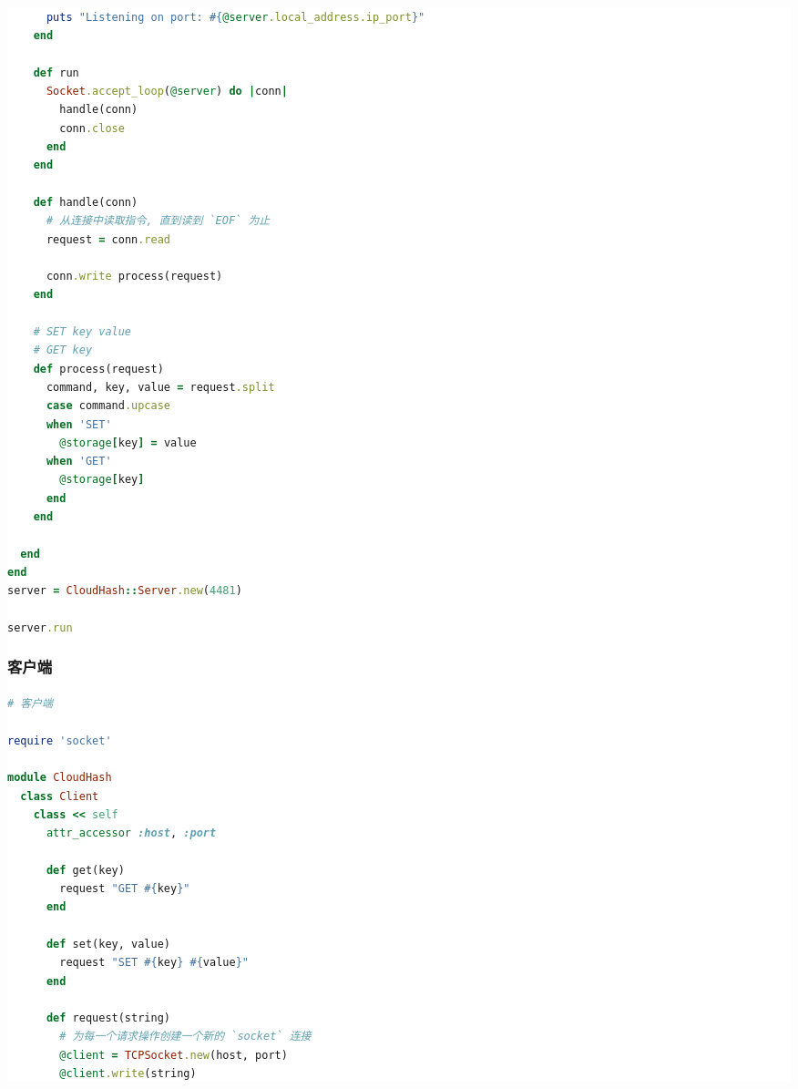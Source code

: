 ~~~ruby
      puts "Listening on port: #{@server.local_address.ip_port}"
    end

    def run
      Socket.accept_loop(@server) do |conn|
        handle(conn)
        conn.close
      end
    end

    def handle(conn)
      # 从连接中读取指令, 直到读到 `EOF` 为止
      request = conn.read

      conn.write process(request)
    end

    # SET key value
    # GET key
    def process(request)
      command, key, value = request.split
      case command.upcase
      when 'SET'
        @storage[key] = value
      when 'GET'
        @storage[key]
      end
    end

  end
end
server = CloudHash::Server.new(4481)

server.run

~~~



### 客户端

~~~ruby
# 客户端

require 'socket'

module CloudHash
  class Client
    class << self
      attr_accessor :host, :port

      def get(key)
        request "GET #{key}"
      end

      def set(key, value)
        request "SET #{key} #{value}"
      end

      def request(string)
        # 为每一个请求操作创建一个新的 `socket` 连接
        @client = TCPSocket.new(host, port)
        @client.write(string)

~~~